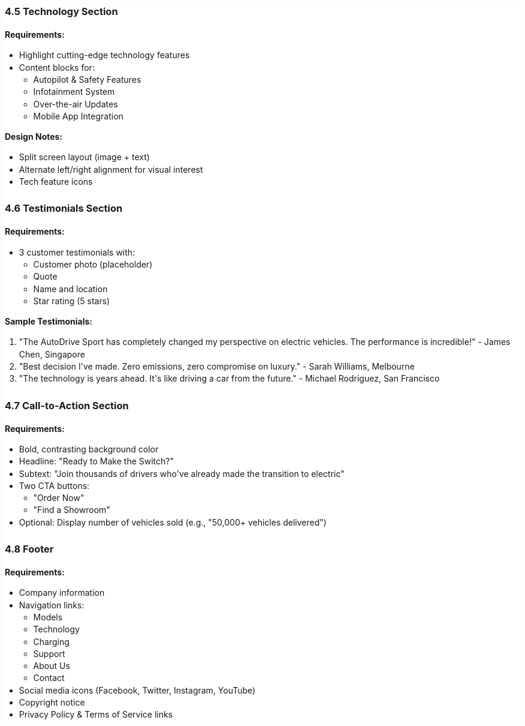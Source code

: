 ### 4.5 Technology Section
**Requirements:**
- Highlight cutting-edge technology features
- Content blocks for:
  - Autopilot & Safety Features
  - Infotainment System
  - Over-the-air Updates
  - Mobile App Integration

**Design Notes:**
- Split screen layout (image + text)
- Alternate left/right alignment for visual interest
- Tech feature icons

### 4.6 Testimonials Section
**Requirements:**
- 3 customer testimonials with:
  - Customer photo (placeholder)
  - Quote
  - Name and location
  - Star rating (5 stars)

**Sample Testimonials:**
1. "The AutoDrive Sport has completely changed my perspective on electric vehicles. The performance is incredible!" - James Chen, Singapore
2. "Best decision I've made. Zero emissions, zero compromise on luxury." - Sarah Williams, Melbourne
3. "The technology is years ahead. It's like driving a car from the future." - Michael Rodriguez, San Francisco

### 4.7 Call-to-Action Section
**Requirements:**
- Bold, contrasting background color
- Headline: "Ready to Make the Switch?"
- Subtext: "Join thousands of drivers who've already made the transition to electric"
- Two CTA buttons:
  - "Order Now"
  - "Find a Showroom"
- Optional: Display number of vehicles sold (e.g., "50,000+ vehicles delivered")

### 4.8 Footer
**Requirements:**
- Company information
- Navigation links:
  - Models
  - Technology
  - Charging
  - Support
  - About Us
  - Contact
- Social media icons (Facebook, Twitter, Instagram, YouTube)
- Copyright notice
- Privacy Policy & Terms of Service links
